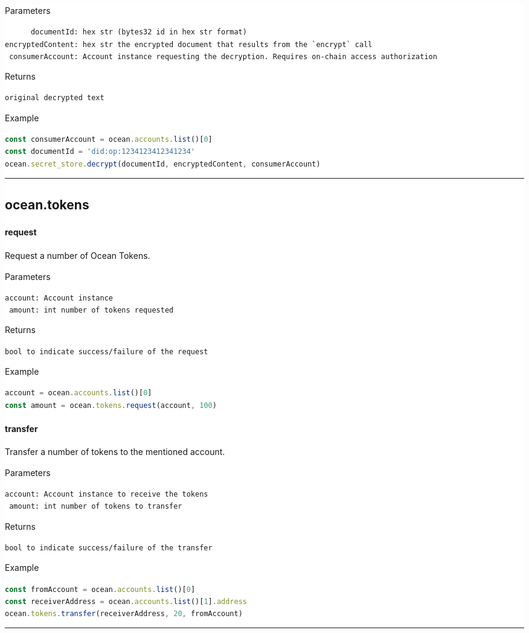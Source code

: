 Parameters
```
      documentId: hex str (bytes32 id in hex str format) 
encryptedContent: hex str the encrypted document that results from the `encrypt` call
 consumerAccount: Account instance requesting the decryption. Requires on-chain access authorization
```

Returns

`original decrypted text`

Example
```js
const consumerAccount = ocean.accounts.list()[0]
const documentId = 'did:op:1234123412341234'
ocean.secret_store.decrypt(documentId, encryptedContent, consumerAccount)
```

---

## ocean.tokens

#### request
Request a number of Ocean Tokens.

Parameters
```
account: Account instance 
 amount: int number of tokens requested
```

Returns

`bool to indicate success/failure of the request`

Example
```js
account = ocean.accounts.list()[0]
const amount = ocean.tokens.request(account, 100)
```

#### transfer
Transfer a number of tokens to the mentioned account.

Parameters
```
account: Account instance to receive the tokens
 amount: int number of tokens to transfer
```

Returns

`bool to indicate success/failure of the transfer`

Example
```js
const fromAccount = ocean.accounts.list()[0]
const receiverAddress = ocean.accounts.list()[1].address
ocean.tokens.transfer(receiverAddress, 20, fromAccount)
```

---